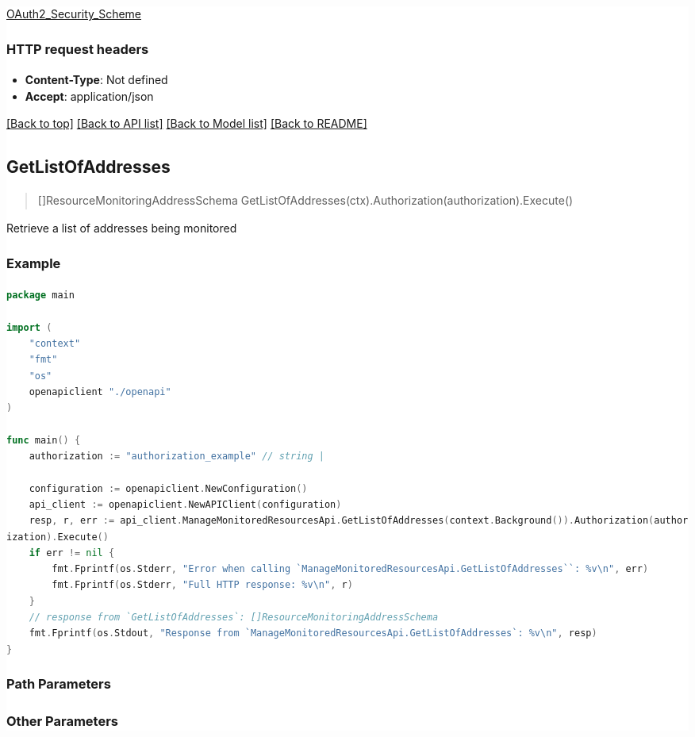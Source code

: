 [OAuth2_Security_Scheme](../README.md#OAuth2_Security_Scheme)

### HTTP request headers

- **Content-Type**: Not defined
- **Accept**: application/json

[[Back to top]](#) [[Back to API list]](../README.md#documentation-for-api-endpoints)
[[Back to Model list]](../README.md#documentation-for-models)
[[Back to README]](../README.md)


## GetListOfAddresses

> []ResourceMonitoringAddressSchema GetListOfAddresses(ctx).Authorization(authorization).Execute()

Retrieve a list of addresses being monitored



### Example

```go
package main

import (
    "context"
    "fmt"
    "os"
    openapiclient "./openapi"
)

func main() {
    authorization := "authorization_example" // string | 

    configuration := openapiclient.NewConfiguration()
    api_client := openapiclient.NewAPIClient(configuration)
    resp, r, err := api_client.ManageMonitoredResourcesApi.GetListOfAddresses(context.Background()).Authorization(authorization).Execute()
    if err != nil {
        fmt.Fprintf(os.Stderr, "Error when calling `ManageMonitoredResourcesApi.GetListOfAddresses``: %v\n", err)
        fmt.Fprintf(os.Stderr, "Full HTTP response: %v\n", r)
    }
    // response from `GetListOfAddresses`: []ResourceMonitoringAddressSchema
    fmt.Fprintf(os.Stdout, "Response from `ManageMonitoredResourcesApi.GetListOfAddresses`: %v\n", resp)
}
```

### Path Parameters



### Other Parameters
